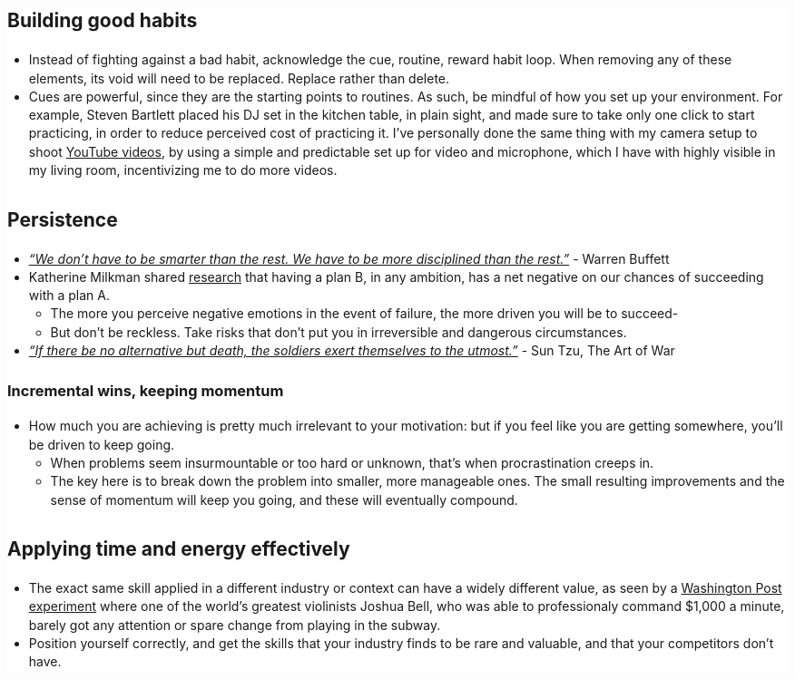 [](https://lopespm.com/notes/2024/12/28/diary-of-ceo-book-lessons.html#building-good-habits)Building good habits
----------------------------------------------------------------------------------------------------------------

*   Instead of fighting against a bad habit, acknowledge the cue, routine, reward habit loop. When removing any of these elements, its void will need to be replaced. Replace rather than delete.
*   Cues are powerful, since they are the starting points to routines. As such, be mindful of how you set up your environment. For example, Steven Bartlett placed his DJ set in the kitchen table, in plain sight, and made sure to take only one click to start practicing, in order to reduce perceived cost of practicing it. I’ve personally done the same thing with my camera setup to shoot [YouTube videos](https://www.youtube.com/@lopespm), by using a simple and predictable set up for video and microphone, which I have with highly visible in my living room, incentivizing me to do more videos.

[](https://lopespm.com/notes/2024/12/28/diary-of-ceo-book-lessons.html#persistence)Persistence
----------------------------------------------------------------------------------------------

*   [_“We don’t have to be smarter than the rest. We have to be more disciplined than the rest.”_](https://www.goodreads.com/quotes/10644791-we-don-t-have-to-be-smarter-than-the-rest-we) - Warren Buffett
*   Katherine Milkman shared [research](https://www.wsj.com/articles/plan-a-works-better-when-theres-no-plan-b-1471356000) that having a plan B, in any ambition, has a net negative on our chances of succeeding with a plan A.
    *   The more you perceive negative emotions in the event of failure, the more driven you will be to succeed-
    *   But don’t be reckless. Take risks that don’t put you in irreversible and dangerous circumstances.
*   [_“If there be no alternative but death, the soldiers exert themselves to the utmost.”_](https://courses.lumenlearning.com/suny-jeffersoncc-introliterature/chapter/680/) - Sun Tzu, The Art of War

### [](https://lopespm.com/notes/2024/12/28/diary-of-ceo-book-lessons.html#incremental-wins-keeping-momentum)Incremental wins, keeping momentum

*   How much you are achieving is pretty much irrelevant to your motivation: but if you feel like you are getting somewhere, you’ll be driven to keep going.
    *   When problems seem insurmountable or too hard or unknown, that’s when procrastination creeps in.
    *   The key here is to break down the problem into smaller, more manageable ones. The small resulting improvements and the sense of momentum will keep you going, and these will eventually compound.

[](https://lopespm.com/notes/2024/12/28/diary-of-ceo-book-lessons.html#applying-time-and-energy-effectively)Applying time and energy effectively
------------------------------------------------------------------------------------------------------------------------------------------------

*   The exact same skill applied in a different industry or context can have a widely different value, as seen by a [Washington Post experiment](https://www.washingtonpost.com/lifestyle/magazine/pearls-before-breakfast-can-one-of-the-nations-great-musicians-cut-through-the-fog-of-a-dc-rush-hour-lets-find-out/2014/09/23/8a6d46da-4331-11e4-b47c-f5889e061e5f_story.html) where one of the world’s greatest violinists Joshua Bell, who was able to professionaly command $1,000 a minute, barely got any attention or spare change from playing in the subway.
*   Position yourself correctly, and get the skills that your industry finds to be rare and valuable, and that your competitors don’t have.
